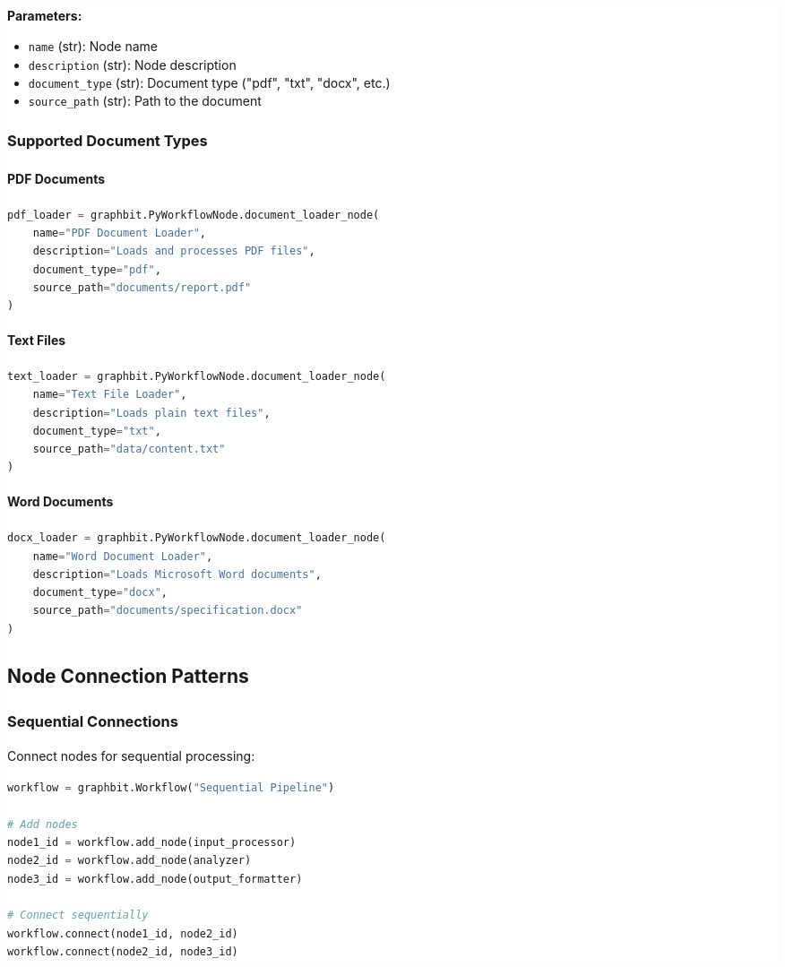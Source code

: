 **Parameters:**
- `name` (str): Node name
- `description` (str): Node description
- `document_type` (str): Document type ("pdf", "txt", "docx", etc.)
- `source_path` (str): Path to the document

### Supported Document Types

#### PDF Documents
```python
pdf_loader = graphbit.PyWorkflowNode.document_loader_node(
    name="PDF Document Loader",
    description="Loads and processes PDF files",
    document_type="pdf",
    source_path="documents/report.pdf"
)
```

#### Text Files
```python
text_loader = graphbit.PyWorkflowNode.document_loader_node(
    name="Text File Loader", 
    description="Loads plain text files",
    document_type="txt",
    source_path="data/content.txt"
)
```

#### Word Documents
```python
docx_loader = graphbit.PyWorkflowNode.document_loader_node(
    name="Word Document Loader",
    description="Loads Microsoft Word documents",
    document_type="docx", 
    source_path="documents/specification.docx"
)
```

## Node Connection Patterns

### Sequential Connections
Connect nodes for sequential processing:

```python
workflow = graphbit.Workflow("Sequential Pipeline")

# Add nodes
node1_id = workflow.add_node(input_processor)
node2_id = workflow.add_node(analyzer)
node3_id = workflow.add_node(output_formatter)

# Connect sequentially
workflow.connect(node1_id, node2_id)
workflow.connect(node2_id, node3_id)
```
